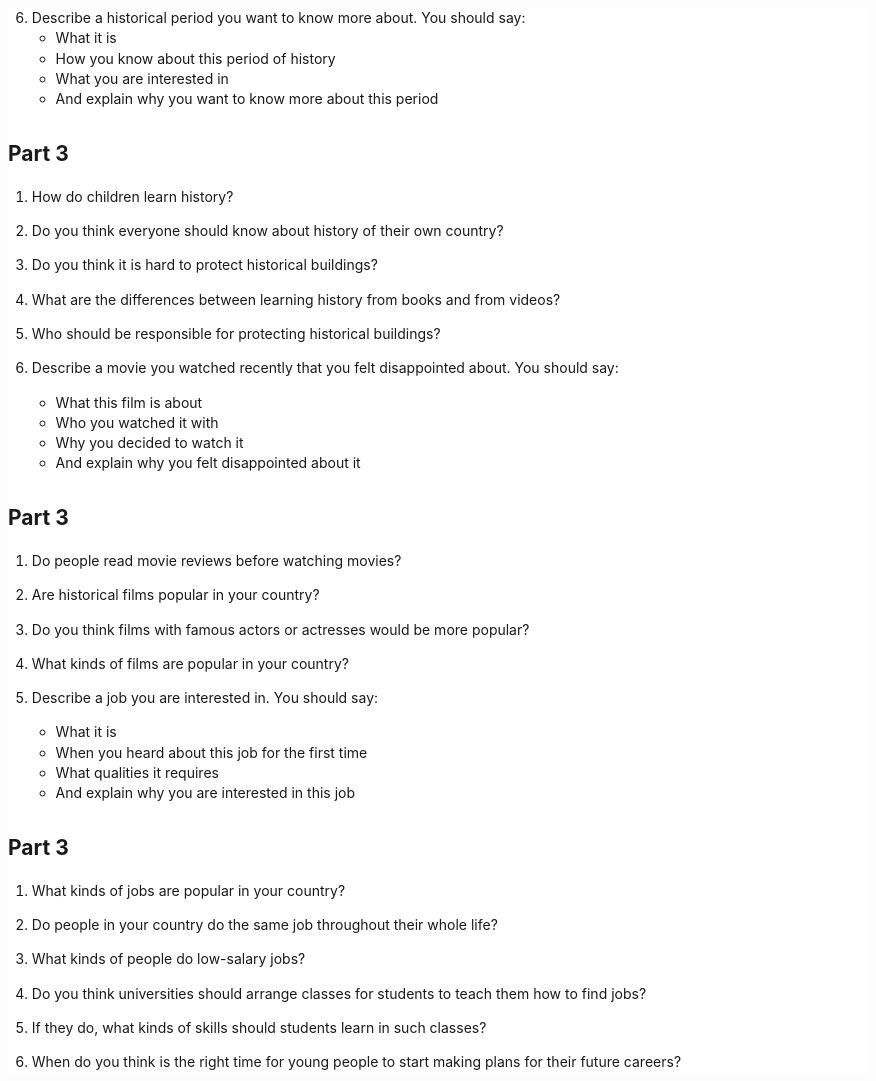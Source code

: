 6. Describe a historical period you want to know more about.
   You should say:
    + What it is
    + How you know about this period of history
    + What you are interested in
    + And explain why you want to know more about this period

## Part 3

1. How do children learn history?

2. Do you think everyone should know about history of their own country?

3. Do you think it is hard to protect historical buildings?

4. What are the differences between learning history from books and from videos?

5. Who should be responsible for protecting historical buildings?

6. Describe a movie you watched recently that you felt disappointed about.
   You should say:
    + What this film is about
    + Who you watched it with
    + Why you decided to watch it
    + And explain why you felt disappointed about it

## Part 3

1. Do people read movie reviews before watching movies?

2. Are historical films popular in your country?

3. Do you think films with famous actors or actresses would be more popular?

4. What kinds of films are popular in your country?

5. Describe a job you are interested in.
   You should say:
    + What it is
    + When you heard about this job for the first time
    + What qualities it requires
    + And explain why you are interested in this job

## Part 3

1. What kinds of jobs are popular in your country?

2. Do people in your country do the same job throughout their whole life?

3. What kinds of people do low-salary jobs?

4. Do you think universities should arrange classes for students to teach them how to find jobs?

5. If they do, what kinds of skills should students learn in such classes?

6. When do you think is the right time for young people to start making plans for their future careers?
